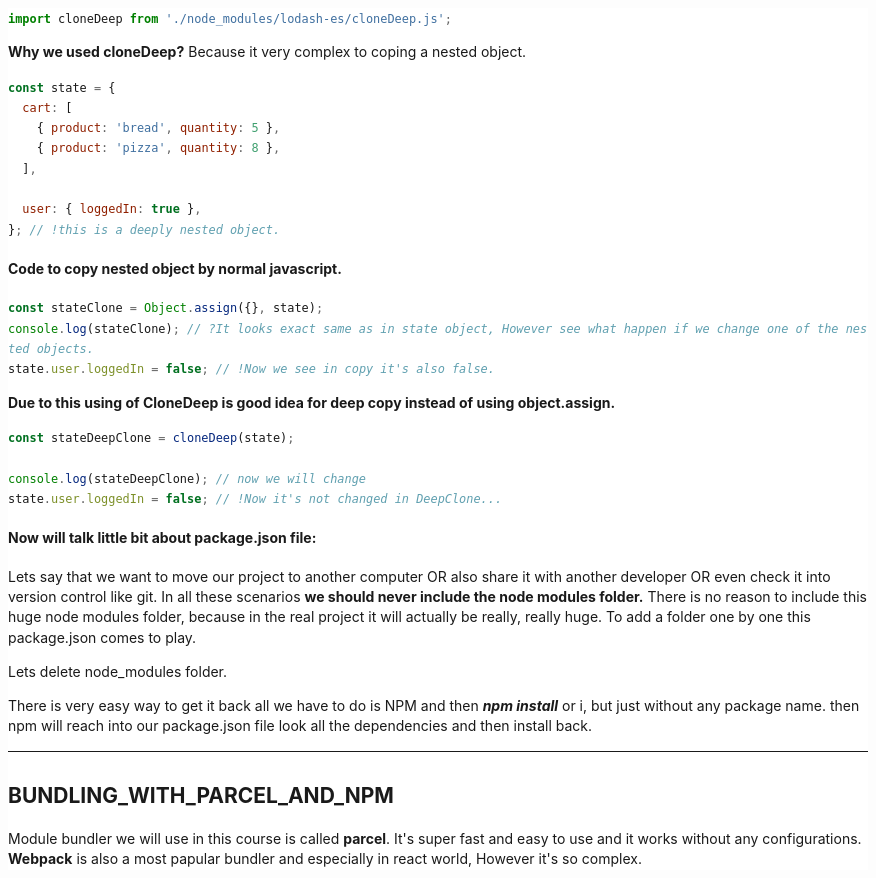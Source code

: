 ```js
import cloneDeep from './node_modules/lodash-es/cloneDeep.js';
```

**Why we used cloneDeep?**
Because it very complex to coping a nested object.

```js
const state = {
  cart: [
    { product: 'bread', quantity: 5 },
    { product: 'pizza', quantity: 8 },
  ],

  user: { loggedIn: true },
}; // !this is a deeply nested object.
```

#### Code to copy nested object by normal javascript.

```js
const stateClone = Object.assign({}, state);
console.log(stateClone); // ?It looks exact same as in state object, However see what happen if we change one of the nested objects.
state.user.loggedIn = false; // !Now we see in copy it's also false.
```

**Due to this using of CloneDeep is good idea for deep copy instead of using object.assign.**

```js
const stateDeepClone = cloneDeep(state);

console.log(stateDeepClone); // now we will change
state.user.loggedIn = false; // !Now it's not changed in DeepClone...
```

#### Now will talk little bit about package.json file:

Lets say that we want to move our project to another computer OR also share it with another developer OR even check it into version control like git. In all these scenarios **we should never include the node modules folder.**
There is no reason to include this huge node modules folder, because in the real project it will actually be really, really huge.
To add a folder one by one this package.json comes to play.

Lets delete node_modules folder.

There is very easy way to get it back all we have to do is NPM and then **_npm install_** or i, but just without any package name. then npm will reach into our package.json file look all the dependencies and then install back.

---

## BUNDLING_WITH_PARCEL_AND_NPM

Module bundler we will use in this course is called **parcel**. It's super fast and easy to use and it works without any configurations.
**Webpack** is also a most papular bundler and especially in react world, However it's so complex.
